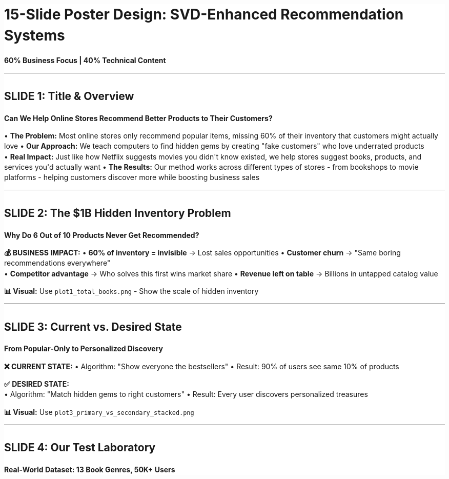 # 15-Slide Poster Design: SVD-Enhanced Recommendation Systems
**60% Business Focus | 40% Technical Content**

---

## **SLIDE 1: Title & Overview** 
**Can We Help Online Stores Recommend Better Products to Their Customers?**

• **The Problem:** Most online stores only recommend popular items, missing 60% of their inventory that customers might actually love
• **Our Approach:** We teach computers to find hidden gems by creating "fake customers" who love underrated products  
• **Real Impact:** Just like how Netflix suggests movies you didn't know existed, we help stores suggest books, products, and services you'd actually want
• **The Results:** Our method works across different types of stores - from bookshops to movie platforms - helping customers discover more while boosting business sales

---

## **SLIDE 2: The $1B Hidden Inventory Problem**
**Why Do 6 Out of 10 Products Never Get Recommended?**

**💰 BUSINESS IMPACT:**
• **60% of inventory = invisible** → Lost sales opportunities
• **Customer churn** → "Same boring recommendations everywhere"  
• **Competitor advantage** → Who solves this first wins market share
• **Revenue left on table** → Billions in untapped catalog value

**📊 Visual:** Use `plot1_total_books.png` - Show the scale of hidden inventory

---

## **SLIDE 3: Current vs. Desired State**
**From Popular-Only to Personalized Discovery**

**❌ CURRENT STATE:**
• Algorithm: "Show everyone the bestsellers"
• Result: 90% of users see same 10% of products

**✅ DESIRED STATE:**  
• Algorithm: "Match hidden gems to right customers"
• Result: Every user discovers personalized treasures

**📊 Visual:** Use `plot3_primary_vs_secondary_stacked.png`

---

## **SLIDE 4: Our Test Laboratory**
**Real-World Dataset: 13 Book Genres, 50K+ Users**
